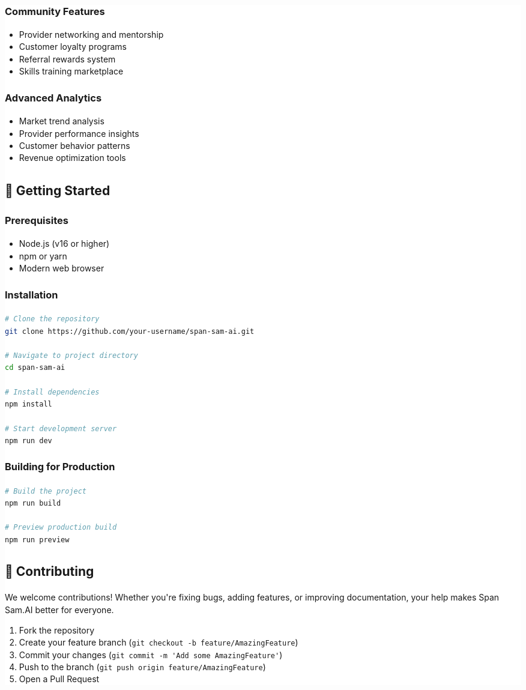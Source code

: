 ### Community Features
- Provider networking and mentorship
- Customer loyalty programs
- Referral rewards system
- Skills training marketplace

### Advanced Analytics
- Market trend analysis
- Provider performance insights
- Customer behavior patterns
- Revenue optimization tools

## 🚀 Getting Started

### Prerequisites
- Node.js (v16 or higher)
- npm or yarn
- Modern web browser

### Installation

```bash
# Clone the repository
git clone https://github.com/your-username/span-sam-ai.git

# Navigate to project directory
cd span-sam-ai

# Install dependencies
npm install

# Start development server
npm run dev
```

### Building for Production

```bash
# Build the project
npm run build

# Preview production build
npm run preview
```

## 🤝 Contributing

We welcome contributions! Whether you're fixing bugs, adding features, or improving documentation, your help makes Span Sam.AI better for everyone.

1. Fork the repository
2. Create your feature branch (`git checkout -b feature/AmazingFeature`)
3. Commit your changes (`git commit -m 'Add some AmazingFeature'`)
4. Push to the branch (`git push origin feature/AmazingFeature`)
5. Open a Pull Request
